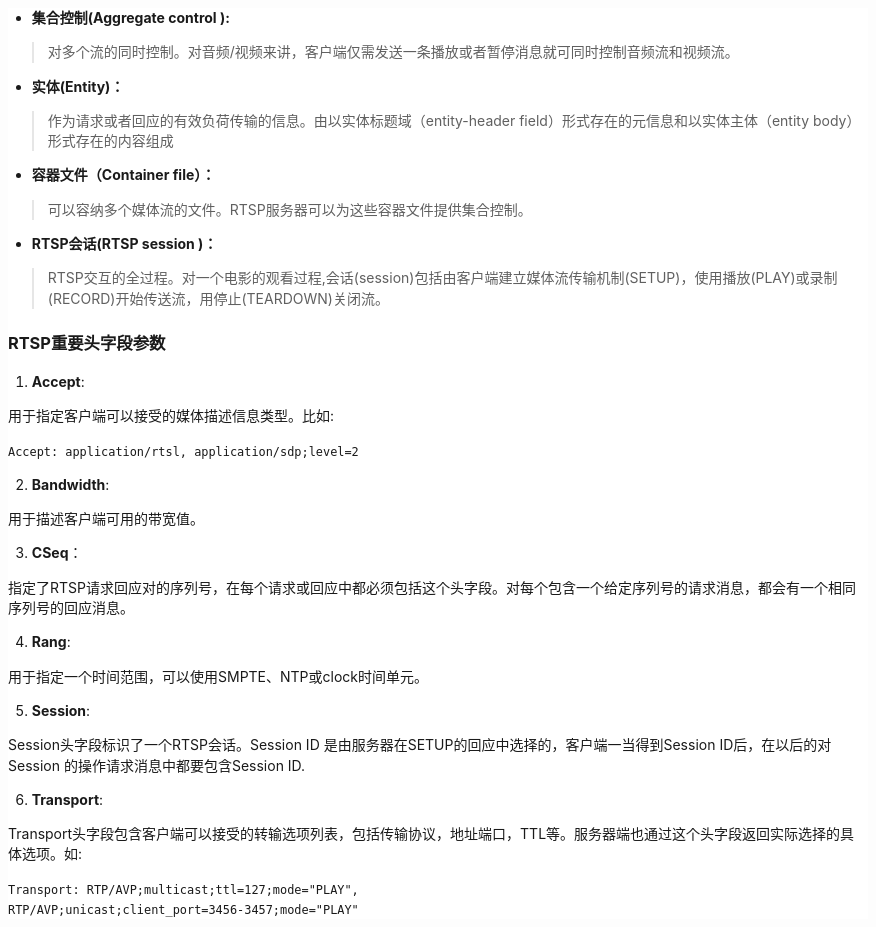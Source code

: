 * **集合控制(Aggregate control ):**

> 对多个流的同时控制。对音频/视频来讲，客户端仅需发送一条播放或者暂停消息就可同时控制音频流和视频流。

* **实体(Entity)：**

> 作为请求或者回应的有效负荷传输的信息。由以实体标题域（entity-header field）形式存在的元信息和以实体主体（entity body）形式存在的内容组成

* **容器文件（Container file）：**

> 可以容纳多个媒体流的文件。RTSP服务器可以为这些容器文件提供集合控制。

* **RTSP会话(RTSP session )：**

> RTSP交互的全过程。对一个电影的观看过程,会话(session)包括由客户端建立媒体流传输机制(SETUP)，使用播放(PLAY)或录制(RECORD)开始传送流，用停止(TEARDOWN)关闭流。


### RTSP重要头字段参数

1. **Accept**:

用于指定客户端可以接受的媒体描述信息类型。比如:

	Accept: application/rtsl, application/sdp;level=2

2. **Bandwidth**:

用于描述客户端可用的带宽值。

3. **CSeq**：

指定了RTSP请求回应对的序列号，在每个请求或回应中都必须包括这个头字段。对每个包含一个给定序列号的请求消息，都会有一个相同序列号的回应消息。

4. **Rang**:

用于指定一个时间范围，可以使用SMPTE、NTP或clock时间单元。

5. **Session**:

 Session头字段标识了一个RTSP会话。Session ID 是由服务器在SETUP的回应中选择的，客户端一当得到Session ID后，在以后的对Session 的操作请求消息中都要包含Session ID.

6. **Transport**:

 Transport头字段包含客户端可以接受的转输选项列表，包括传输协议，地址端口，TTL等。服务器端也通过这个头字段返回实际选择的具体选项。如:

	Transport: RTP/AVP;multicast;ttl=127;mode="PLAY",
	RTP/AVP;unicast;client_port=3456-3457;mode="PLAY"